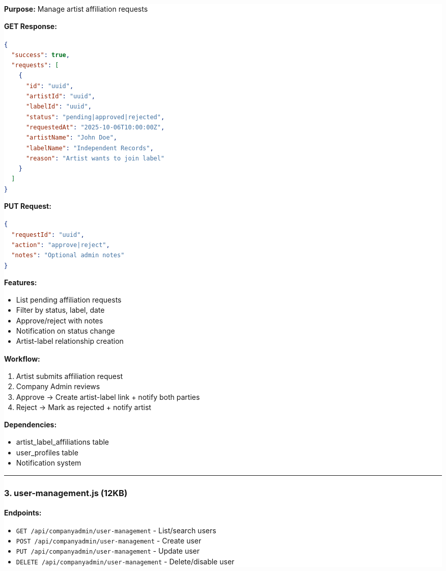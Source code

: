 **Purpose:** Manage artist affiliation requests

**GET Response:**
```json
{
  "success": true,
  "requests": [
    {
      "id": "uuid",
      "artistId": "uuid",
      "labelId": "uuid",
      "status": "pending|approved|rejected",
      "requestedAt": "2025-10-06T10:00:00Z",
      "artistName": "John Doe",
      "labelName": "Independent Records",
      "reason": "Artist wants to join label"
    }
  ]
}
```

**PUT Request:**
```json
{
  "requestId": "uuid",
  "action": "approve|reject",
  "notes": "Optional admin notes"
}
```

**Features:**
- List pending affiliation requests
- Filter by status, label, date
- Approve/reject with notes
- Notification on status change
- Artist-label relationship creation

**Workflow:**
1. Artist submits affiliation request
2. Company Admin reviews
3. Approve → Create artist-label link + notify both parties
4. Reject → Mark as rejected + notify artist

**Dependencies:**
- artist_label_affiliations table
- user_profiles table
- Notification system

---

### 3. user-management.js (12KB)
**Endpoints:**
- `GET /api/companyadmin/user-management` - List/search users
- `POST /api/companyadmin/user-management` - Create user
- `PUT /api/companyadmin/user-management` - Update user
- `DELETE /api/companyadmin/user-management` - Delete/disable user
